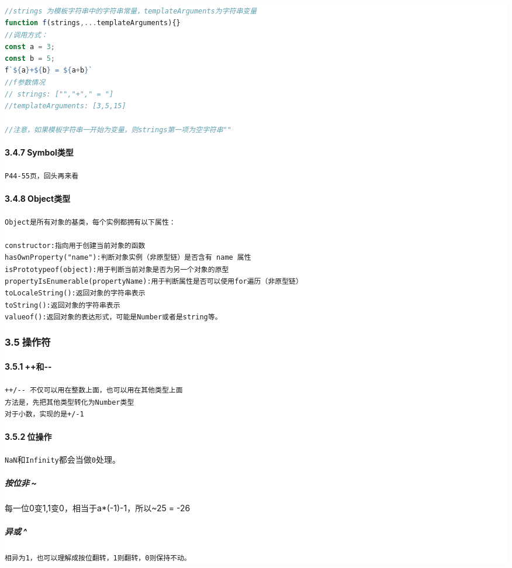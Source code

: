 ```js
//strings 为模板字符串中的字符串常量，templateArguments为字符串变量
function f(strings,...templateArguments){}
//调用方式：
const a = 3;
const b = 5;
f`${a}+${b} = ${a+b}`
//f参数情况
// strings: ["","+"," = "]
//templateArguments: [3,5,15]

//注意，如果模板字符串一开始为变量，则strings第一项为空字符串""
```

#### 3.4.7 Symbol类型

```
P44-55页，回头再来看
```

#### 3.4.8 Object类型

```
Object是所有对象的基类，每个实例都拥有以下属性：

constructor:指向用于创建当前对象的函数
hasOwnProperty("name"):判断对象实例（非原型链）是否含有 name 属性
isPrototypeof(object):用于判断当前对象是否为另一个对象的原型
propertyIsEnumerable(propertyName):用于判断属性是否可以使用for遍历（非原型链）
toLocaleString():返回对象的字符串表示
toString():返回对象的字符串表示
valueof():返回对象的表达形式，可能是Number或者是string等。
```

### 3.5 操作符

#### 3.5.1 ++和--

```
++/-- 不仅可以用在整数上面，也可以用在其他类型上面
方法是，先把其他类型转化为Number类型
对于小数，实现的是+/-1
```

#### 3.5.2 位操作

`NaN`和`Infinity`都会当做`0`处理。

##### 按位非 ~

每一位0变1,1变0，相当于a*(-1)-1，所以~25 = -26

##### 异或 ^

```
相异为1，也可以理解成按位翻转，1则翻转，0则保持不动。
```
